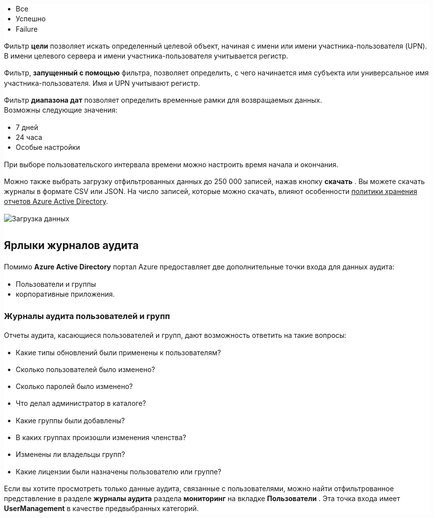 - Все
- Успешно
- Failure

Фильтр **цели** позволяет искать определенный целевой объект, начиная с имени или имени участника-пользователя (UPN). В имени целевого сервера и имени участника-пользователя учитывается регистр. 

Фильтр, **запущенный с помощью** фильтра, позволяет определить, с чего начинается имя субъекта или универсальное имя участника-пользователя. Имя и UPN учитывают регистр.

Фильтр **диапазона дат** позволяет определить временные рамки для возвращаемых данных.  
Возможны следующие значения:

- 7 дней
- 24 часа
- Особые настройки

При выборе пользовательского интервала времени можно настроить время начала и окончания.

Можно также выбрать загрузку отфильтрованных данных до 250 000 записей, нажав кнопку **скачать** . Вы можете скачать журналы в формате CSV или JSON. На число записей, которые можно скачать, влияют особенности [политики хранения отчетов Azure Active Directory](reference-reports-data-retention.md).

![Загрузка данных](./media/concept-audit-logs/download.png "Загрузка данных")

## <a name="audit-logs-shortcuts"></a>Ярлыки журналов аудита

Помимо **Azure Active Directory** портал Azure предоставляет две дополнительные точки входа для данных аудита:

- Пользователи и группы
- корпоративные приложения.

### <a name="users-and-groups-audit-logs"></a>Журналы аудита пользователей и групп

Отчеты аудита, касающиеся пользователей и групп, дают возможность ответить на такие вопросы:

- Какие типы обновлений были применены к пользователям?

- Сколько пользователей было изменено?

- Сколько паролей было изменено?

- Что делал администратор в каталоге?

- Какие группы были добавлены?

- В каких группах произошли изменения членства?

- Изменены ли владельцы групп?

- Какие лицензии были назначены пользователю или группе?

Если вы хотите просмотреть только данные аудита, связанные с пользователями, можно найти отфильтрованное представление в разделе **журналы аудита** раздела **мониторинг** на вкладке **Пользователи** . Эта точка входа имеет **UserManagement** в качестве предвыбранных категорий.
